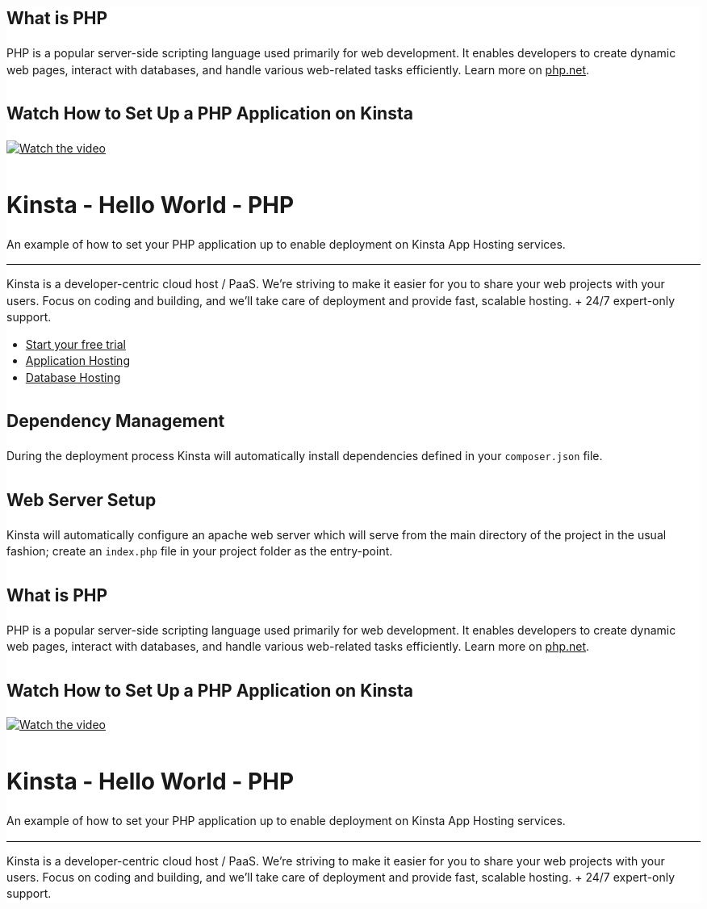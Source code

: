 ## What is PHP
PHP is a popular server-side scripting language used primarily for web development. It enables developers to create dynamic web pages, interact with databases, and handle various web-related tasks efficiently. Learn more on [php.net](https://php.net).

## Watch How to Set Up a PHP Application on Kinsta
[![Watch the video](https://img.youtube.com/vi/PCvrcyV3_hI/maxresdefault.jpg)](https://www.youtube.com/watch?v=PCvrcyV3_hI)

# Kinsta - Hello World - PHP
An example of how to set your PHP application up to enable deployment on Kinsta App Hosting services.

---
Kinsta is a developer-centric cloud host / PaaS. We’re striving to make it easier for you to share your web projects with your users. Focus on coding and building, and we’ll take care of deployment and provide fast, scalable hosting. + 24/7 expert-only support.

- [Start your free trial](https://kinsta.com/signup/?product_type=app-db)
- [Application Hosting](https://kinsta.com/application-hosting)
- [Database Hosting](https://kinsta.com/database-hosting)

## Dependency Management
During the deployment process Kinsta will automatically install dependencies defined in your `composer.json` file.

## Web Server Setup
Kinsta will automatically configure an apache web server which will serve from the main directory of the project in the usual fashion; create an `index.php` file in your project folder as the entry-point.

## What is PHP
PHP is a popular server-side scripting language used primarily for web development. It enables developers to create dynamic web pages, interact with databases, and handle various web-related tasks efficiently. Learn more on [php.net](https://php.net).

## Watch How to Set Up a PHP Application on Kinsta
[![Watch the video](https://img.youtube.com/vi/PCvrcyV3_hI/maxresdefault.jpg)](https://www.youtube.com/watch?v=PCvrcyV3_hI)

# Kinsta - Hello World - PHP
An example of how to set your PHP application up to enable deployment on Kinsta App Hosting services.

---
Kinsta is a developer-centric cloud host / PaaS. We’re striving to make it easier for you to share your web projects with your users. Focus on coding and building, and we’ll take care of deployment and provide fast, scalable hosting. + 24/7 expert-only support.
